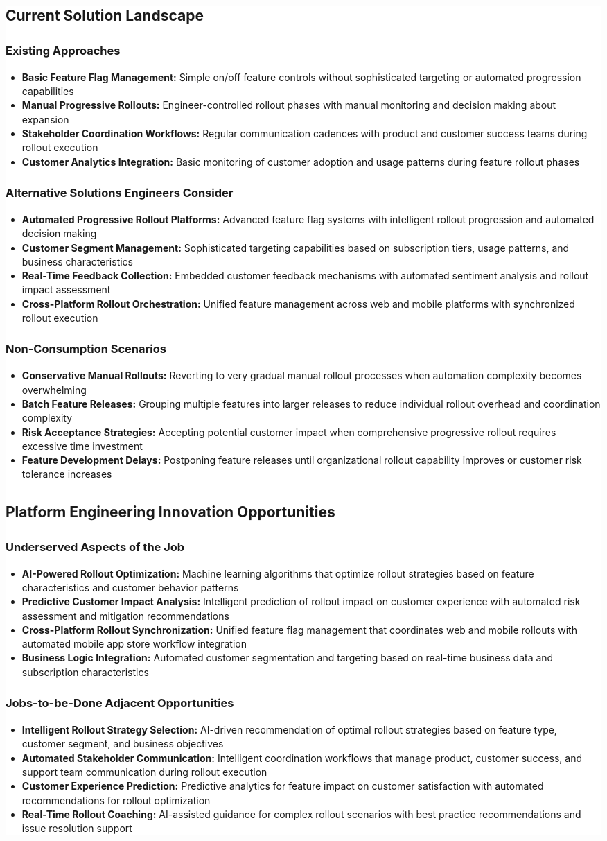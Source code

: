 ## Current Solution Landscape

### Existing Approaches
- **Basic Feature Flag Management:** Simple on/off feature controls without sophisticated targeting or automated progression capabilities
- **Manual Progressive Rollouts:** Engineer-controlled rollout phases with manual monitoring and decision making about expansion
- **Stakeholder Coordination Workflows:** Regular communication cadences with product and customer success teams during rollout execution
- **Customer Analytics Integration:** Basic monitoring of customer adoption and usage patterns during feature rollout phases

### Alternative Solutions Engineers Consider
- **Automated Progressive Rollout Platforms:** Advanced feature flag systems with intelligent rollout progression and automated decision making
- **Customer Segment Management:** Sophisticated targeting capabilities based on subscription tiers, usage patterns, and business characteristics
- **Real-Time Feedback Collection:** Embedded customer feedback mechanisms with automated sentiment analysis and rollout impact assessment
- **Cross-Platform Rollout Orchestration:** Unified feature management across web and mobile platforms with synchronized rollout execution

### Non-Consumption Scenarios
- **Conservative Manual Rollouts:** Reverting to very gradual manual rollout processes when automation complexity becomes overwhelming
- **Batch Feature Releases:** Grouping multiple features into larger releases to reduce individual rollout overhead and coordination complexity
- **Risk Acceptance Strategies:** Accepting potential customer impact when comprehensive progressive rollout requires excessive time investment
- **Feature Development Delays:** Postponing feature releases until organizational rollout capability improves or customer risk tolerance increases

## Platform Engineering Innovation Opportunities

### Underserved Aspects of the Job
- **AI-Powered Rollout Optimization:** Machine learning algorithms that optimize rollout strategies based on feature characteristics and customer behavior patterns
- **Predictive Customer Impact Analysis:** Intelligent prediction of rollout impact on customer experience with automated risk assessment and mitigation recommendations
- **Cross-Platform Rollout Synchronization:** Unified feature flag management that coordinates web and mobile rollouts with automated mobile app store workflow integration
- **Business Logic Integration:** Automated customer segmentation and targeting based on real-time business data and subscription characteristics

### Jobs-to-be-Done Adjacent Opportunities
- **Intelligent Rollout Strategy Selection:** AI-driven recommendation of optimal rollout strategies based on feature type, customer segment, and business objectives
- **Automated Stakeholder Communication:** Intelligent coordination workflows that manage product, customer success, and support team communication during rollout execution
- **Customer Experience Prediction:** Predictive analytics for feature impact on customer satisfaction with automated recommendations for rollout optimization
- **Real-Time Rollout Coaching:** AI-assisted guidance for complex rollout scenarios with best practice recommendations and issue resolution support
